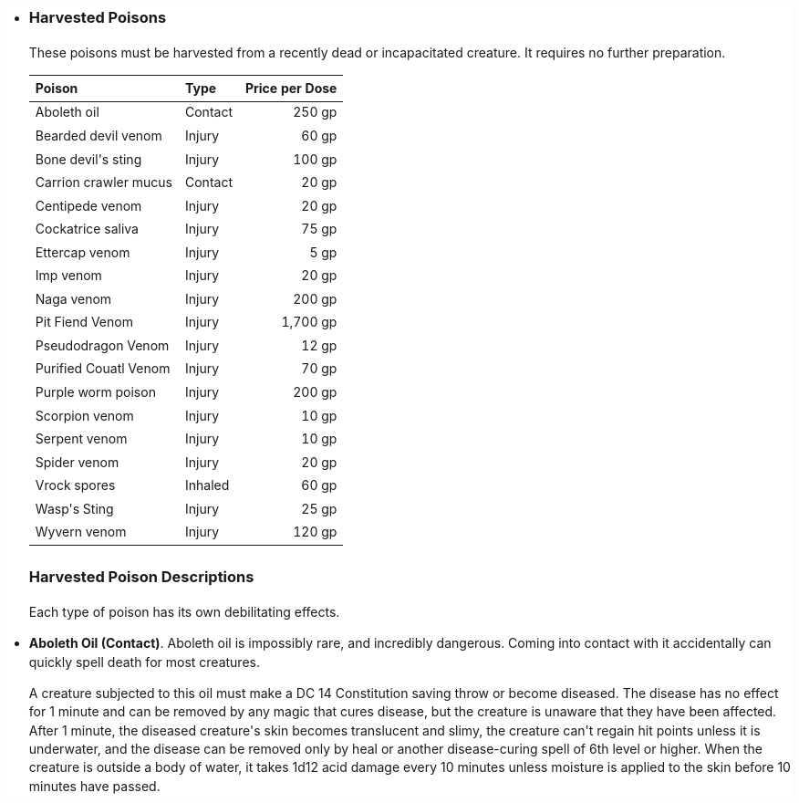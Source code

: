 <div class="columnsthree">

-   ### Harvested Poisons
    These poisons must be harvested from a recently dead or incapacitated creature. It requires no further preparation.

    <div class="block classTable frame" markdown="1">

    | Poison | Type | Price per Dose |
    |:-------|:-----|---------------:|
    | Aboleth oil | Contact | 250 gp |
    | Bearded devil venom | Injury | 60 gp |
    | Bone devil's  sting | Injury | 100 gp |
    | Carrion crawler mucus | Contact | 20 gp |
    | Centipede venom | Injury | 20 gp |
    | Cockatrice saliva | Injury | 75 gp |
    | Ettercap venom | Injury | 5 gp |
    | Imp venom | Injury | 20 gp |
    | Naga venom | Injury | 200 gp |
    | Pit Fiend Venom | Injury | 1,700 gp |
    | Pseudodragon Venom | Injury | 12 gp |
    | Purified Couatl Venom | Injury | 70 gp |
    | Purple worm poison | Injury | 200 gp |
    | Scorpion venom | Injury | 10 gp |
    | Serpent venom | Injury | 10 gp |
    | Spider venom | Injury | 20 gp |
    | Vrock spores | Inhaled | 60 gp |
    | Wasp's Sting | Injury | 25 gp |
    | Wyvern venom | Injury | 120 gp |

    </div>

    ### Harvested Poison Descriptions
    Each type of poison has its own debilitating effects.

- **Aboleth Oil (Contact)**. Aboleth oil is impossibly rare, and incredibly dangerous. Coming into contact with it accidentally can quickly spell death for most creatures.

  A creature subjected to this oil must make a DC 14 Constitution saving throw or become diseased. The disease has no effect for 1 minute and can be removed by any magic that cures disease, but the creature is unaware that they have been affected. After 1 minute, the diseased creature's skin becomes translucent and slimy, the creature can't regain hit points unless it is underwater, and the disease can be removed only by heal or another disease-curing spell of 6th level or higher. When the creature is outside a body of water, it takes 1d12 acid damage every 10 minutes unless moisture is applied to the skin before 10 minutes have passed.
